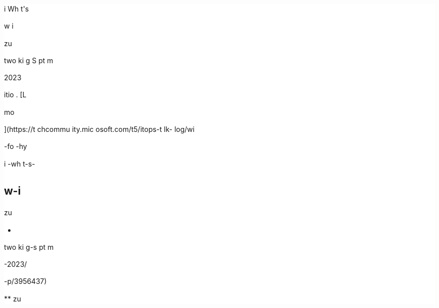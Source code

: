 i
 Wh
t's 

w i
 
zu

 

two
ki
g S
pt
m


 2023 

itio
. [L



 mo

](https://t
chcommu
ity.mic
osoft.com/t5/itops-t
lk-
log/wi


-fo
-hy

i
-wh
t-s-

w-i
-
zu

-

two
ki
g-s
pt
m


-2023/

-p/3956437)

**
zu
